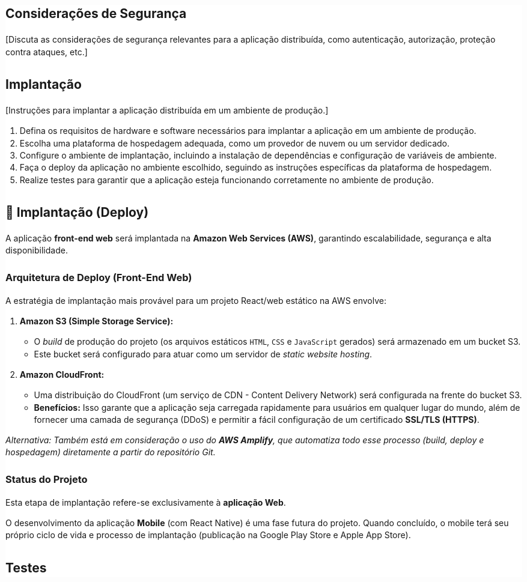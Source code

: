 ## Considerações de Segurança

[Discuta as considerações de segurança relevantes para a aplicação distribuída, como autenticação, autorização, proteção contra ataques, etc.]

## Implantação

[Instruções para implantar a aplicação distribuída em um ambiente de produção.]

1. Defina os requisitos de hardware e software necessários para implantar a aplicação em um ambiente de produção.
2. Escolha uma plataforma de hospedagem adequada, como um provedor de nuvem ou um servidor dedicado.
3. Configure o ambiente de implantação, incluindo a instalação de dependências e configuração de variáveis de ambiente.
4. Faça o deploy da aplicação no ambiente escolhido, seguindo as instruções específicas da plataforma de hospedagem.
5. Realize testes para garantir que a aplicação esteja funcionando corretamente no ambiente de produção.

## 🚀 Implantação (Deploy)

A aplicação **front-end web** será implantada na **Amazon Web Services (AWS)**, garantindo escalabilidade, segurança e alta disponibilidade.

### Arquitetura de Deploy (Front-End Web)

A estratégia de implantação mais provável para um projeto React/web estático na AWS envolve:

1.  **Amazon S3 (Simple Storage Service):**
    * O *build* de produção do projeto (os arquivos estáticos `HTML`, `CSS` e `JavaScript` gerados) será armazenado em um bucket S3.
    * Este bucket será configurado para atuar como um servidor de *static website hosting*.

2.  **Amazon CloudFront:**
    * Uma distribuição do CloudFront (um serviço de CDN - Content Delivery Network) será configurada na frente do bucket S3.
    * **Benefícios:** Isso garante que a aplicação seja carregada rapidamente para usuários em qualquer lugar do mundo, além de fornecer uma camada de segurança (DDoS) e permitir a fácil configuração de um certificado **SSL/TLS (HTTPS)**.

*Alternativa: Também está em consideração o uso do **AWS Amplify**, que automatiza todo esse processo (build, deploy e hospedagem) diretamente a partir do repositório Git.*

### Status do Projeto

Esta etapa de implantação refere-se exclusivamente à **aplicação Web**.

O desenvolvimento da aplicação **Mobile** (com React Native) é uma fase futura do projeto. Quando concluído, o mobile terá seu próprio ciclo de vida e processo de implantação (publicação na Google Play Store e Apple App Store).


## Testes
